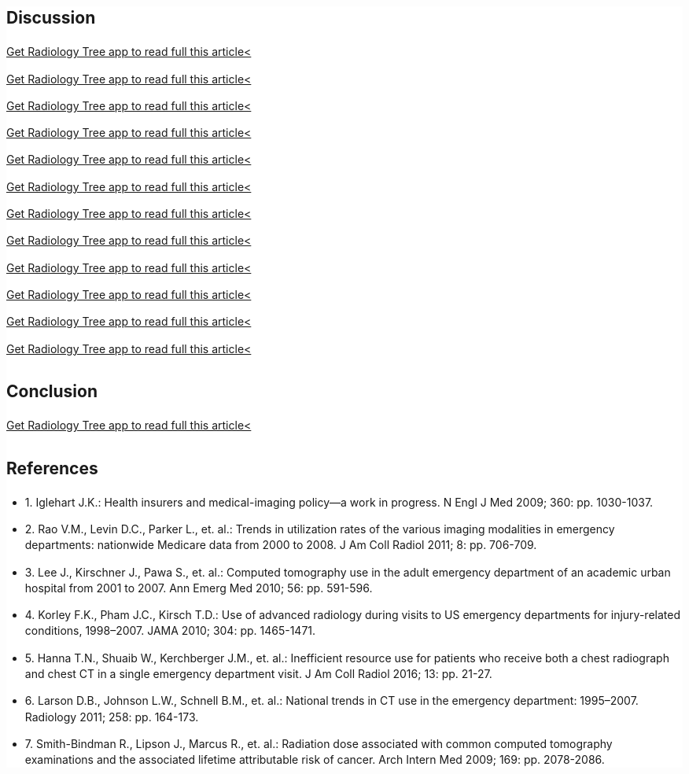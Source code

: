 ## Discussion

[Get Radiology Tree app to read full this article<](https://clinicalpub.com/app)

[Get Radiology Tree app to read full this article<](https://clinicalpub.com/app)

[Get Radiology Tree app to read full this article<](https://clinicalpub.com/app)

[Get Radiology Tree app to read full this article<](https://clinicalpub.com/app)

[Get Radiology Tree app to read full this article<](https://clinicalpub.com/app)

[Get Radiology Tree app to read full this article<](https://clinicalpub.com/app)

[Get Radiology Tree app to read full this article<](https://clinicalpub.com/app)

[Get Radiology Tree app to read full this article<](https://clinicalpub.com/app)

[Get Radiology Tree app to read full this article<](https://clinicalpub.com/app)

[Get Radiology Tree app to read full this article<](https://clinicalpub.com/app)

[Get Radiology Tree app to read full this article<](https://clinicalpub.com/app)

[Get Radiology Tree app to read full this article<](https://clinicalpub.com/app)

## Conclusion

[Get Radiology Tree app to read full this article<](https://clinicalpub.com/app)

## References

- 1\. Iglehart J.K.: Health insurers and medical-imaging policy—a work in progress. N Engl J Med 2009; 360: pp. 1030-1037.


- 2\. Rao V.M., Levin D.C., Parker L., et. al.: Trends in utilization rates of the various imaging modalities in emergency departments: nationwide Medicare data from 2000 to 2008. J Am Coll Radiol 2011; 8: pp. 706-709.


- 3\. Lee J., Kirschner J., Pawa S., et. al.: Computed tomography use in the adult emergency department of an academic urban hospital from 2001 to 2007. Ann Emerg Med 2010; 56: pp. 591-596.


- 4\. Korley F.K., Pham J.C., Kirsch T.D.: Use of advanced radiology during visits to US emergency departments for injury-related conditions, 1998–2007. JAMA 2010; 304: pp. 1465-1471.


- 5\. Hanna T.N., Shuaib W., Kerchberger J.M., et. al.: Inefficient resource use for patients who receive both a chest radiograph and chest CT in a single emergency department visit. J Am Coll Radiol 2016; 13: pp. 21-27.


- 6\. Larson D.B., Johnson L.W., Schnell B.M., et. al.: National trends in CT use in the emergency department: 1995–2007. Radiology 2011; 258: pp. 164-173.


- 7\. Smith-Bindman R., Lipson J., Marcus R., et. al.: Radiation dose associated with common computed tomography examinations and the associated lifetime attributable risk of cancer. Arch Intern Med 2009; 169: pp. 2078-2086.
